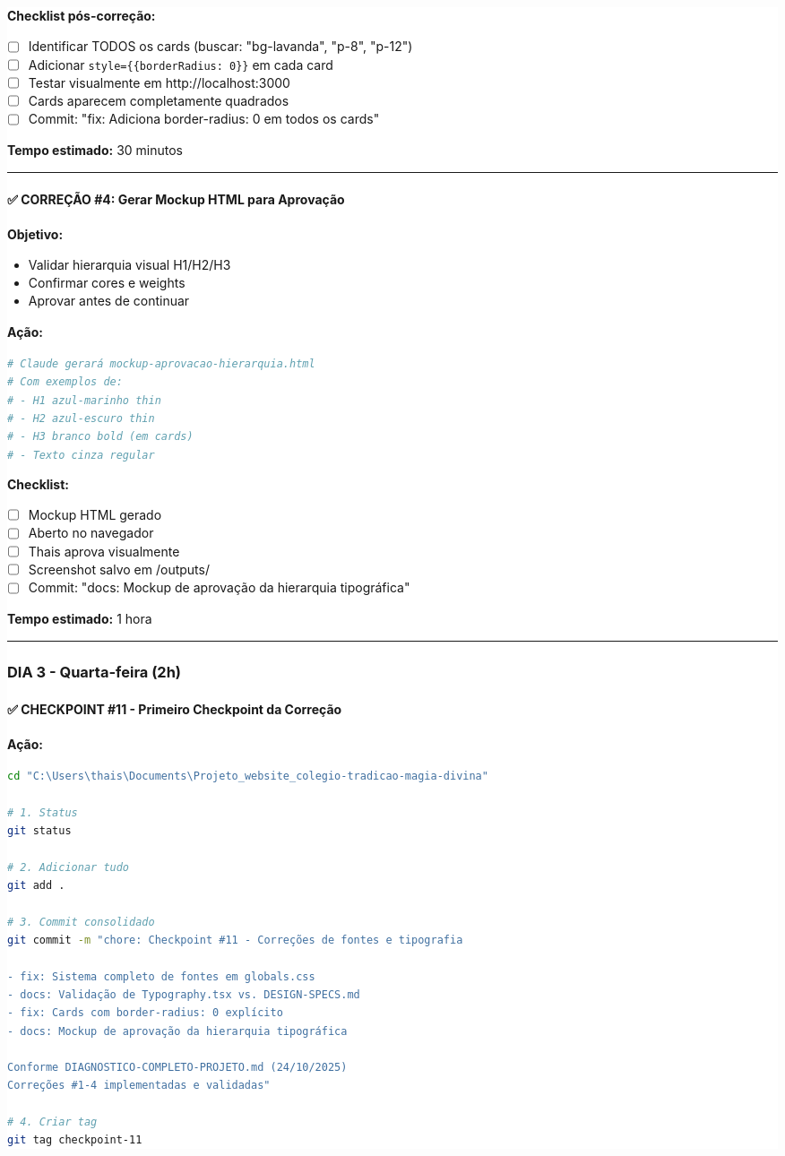 **Checklist pós-correção:**
- [ ] Identificar TODOS os cards (buscar: "bg-lavanda", "p-8", "p-12")
- [ ] Adicionar `style={{borderRadius: 0}}` em cada card
- [ ] Testar visualmente em http://localhost:3000
- [ ] Cards aparecem completamente quadrados
- [ ] Commit: "fix: Adiciona border-radius: 0 em todos os cards"

**Tempo estimado:** 30 minutos

---

#### ✅ **CORREÇÃO #4: Gerar Mockup HTML para Aprovação**

**Objetivo:**
- Validar hierarquia visual H1/H2/H3
- Confirmar cores e weights
- Aprovar antes de continuar

**Ação:**
```bash
# Claude gerará mockup-aprovacao-hierarquia.html
# Com exemplos de:
# - H1 azul-marinho thin
# - H2 azul-escuro thin
# - H3 branco bold (em cards)
# - Texto cinza regular
```

**Checklist:**
- [ ] Mockup HTML gerado
- [ ] Aberto no navegador
- [ ] Thais aprova visualmente
- [ ] Screenshot salvo em /outputs/
- [ ] Commit: "docs: Mockup de aprovação da hierarquia tipográfica"

**Tempo estimado:** 1 hora

---

### **DIA 3 - Quarta-feira (2h)**

#### ✅ **CHECKPOINT #11 - Primeiro Checkpoint da Correção**

**Ação:**
```bash
cd "C:\Users\thais\Documents\Projeto_website_colegio-tradicao-magia-divina"

# 1. Status
git status

# 2. Adicionar tudo
git add .

# 3. Commit consolidado
git commit -m "chore: Checkpoint #11 - Correções de fontes e tipografia

- fix: Sistema completo de fontes em globals.css
- docs: Validação de Typography.tsx vs. DESIGN-SPECS.md
- fix: Cards com border-radius: 0 explícito
- docs: Mockup de aprovação da hierarquia tipográfica

Conforme DIAGNOSTICO-COMPLETO-PROJETO.md (24/10/2025)
Correções #1-4 implementadas e validadas"

# 4. Criar tag
git tag checkpoint-11

```